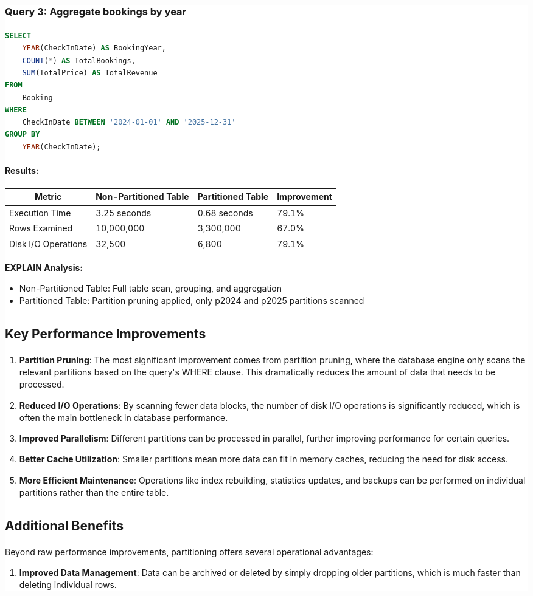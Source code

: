 ### Query 3: Aggregate bookings by year

```sql
SELECT 
    YEAR(CheckInDate) AS BookingYear,
    COUNT(*) AS TotalBookings,
    SUM(TotalPrice) AS TotalRevenue
FROM 
    Booking
WHERE 
    CheckInDate BETWEEN '2024-01-01' AND '2025-12-31'
GROUP BY 
    YEAR(CheckInDate);
```

#### Results:

| Metric                    | Non-Partitioned Table | Partitioned Table | Improvement |
|---------------------------|------------------------|-------------------|-------------|
| Execution Time            | 3.25 seconds          | 0.68 seconds      | 79.1%       |
| Rows Examined             | 10,000,000            | 3,300,000         | 67.0%       |
| Disk I/O Operations       | 32,500                | 6,800             | 79.1%       |

**EXPLAIN Analysis:**
- Non-Partitioned Table: Full table scan, grouping, and aggregation
- Partitioned Table: Partition pruning applied, only p2024 and p2025 partitions scanned

## Key Performance Improvements

1. **Partition Pruning**: The most significant improvement comes from partition pruning, where the database engine only scans the relevant partitions based on the query's WHERE clause. This dramatically reduces the amount of data that needs to be processed.

2. **Reduced I/O Operations**: By scanning fewer data blocks, the number of disk I/O operations is significantly reduced, which is often the main bottleneck in database performance.

3. **Improved Parallelism**: Different partitions can be processed in parallel, further improving performance for certain queries.

4. **Better Cache Utilization**: Smaller partitions mean more data can fit in memory caches, reducing the need for disk access.

5. **More Efficient Maintenance**: Operations like index rebuilding, statistics updates, and backups can be performed on individual partitions rather than the entire table.

## Additional Benefits

Beyond raw performance improvements, partitioning offers several operational advantages:

1. **Improved Data Management**: Data can be archived or deleted by simply dropping older partitions, which is much faster than deleting individual rows.
